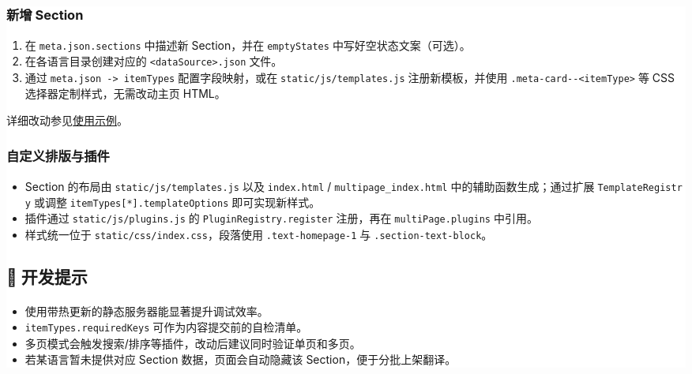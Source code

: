 ### 新增 Section
1. 在 `meta.json.sections` 中描述新 Section，并在 `emptyStates` 中写好空状态文案（可选）。
2. 在各语言目录创建对应的 `<dataSource>.json` 文件。
3. 通过 `meta.json -> itemTypes` 配置字段映射，或在 `static/js/templates.js` 注册新模板，并使用 `.meta-card--<itemType>` 等 CSS 选择器定制样式，无需改动主页 HTML。

详细改动参见[使用示例](https://github.com/Phospheneser/Phospheneser.github.io/commit/d562fbf003b006c1ef92675db1a8ce6184f5062d#diff-185fdcbe4e1d3cf7c9aa4e9e86e9cf6b1f49d7ecd733e9ec81220c2890673cb6)。

### 自定义排版与插件
- Section 的布局由 `static/js/templates.js` 以及 `index.html` / `multipage_index.html` 中的辅助函数生成；通过扩展 `TemplateRegistry` 或调整 `itemTypes[*].templateOptions` 即可实现新样式。
- 插件通过 `static/js/plugins.js` 的 `PluginRegistry.register` 注册，再在 `multiPage.plugins` 中引用。
- 样式统一位于 `static/css/index.css`，段落使用 `.text-homepage-1` 与 `.section-text-block`。

## 🧪 开发提示
- 使用带热更新的静态服务器能显著提升调试效率。
- `itemTypes.requiredKeys` 可作为内容提交前的自检清单。
- 多页模式会触发搜索/排序等插件，改动后建议同时验证单页和多页。
- 若某语言暂未提供对应 Section 数据，页面会自动隐藏该 Section，便于分批上架翻译。
